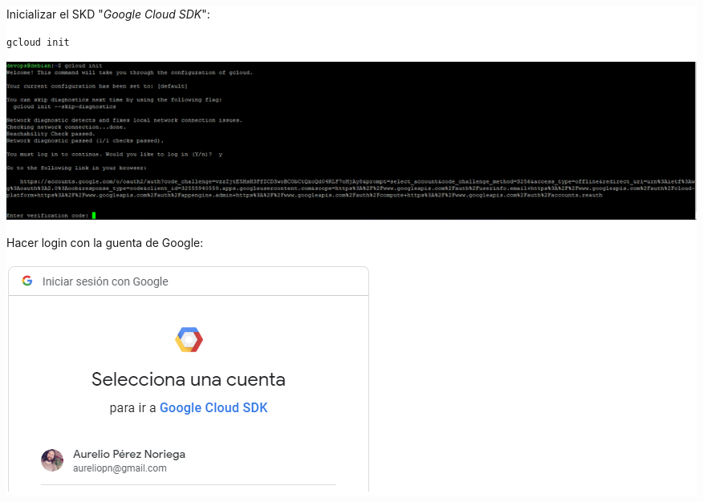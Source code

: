 Inicializar el SKD "*Google Cloud SDK*":

```bash
gcloud init
```

![Inicializar Google Cloud SDK 1](./00-requisitos/img/inicializar-gcloud-01.png)

Hacer login con la guenta de Google:

![Inicializar Google Cloud SDK 2](./00-requisitos/img/inicializar-gcloud-02.png)
